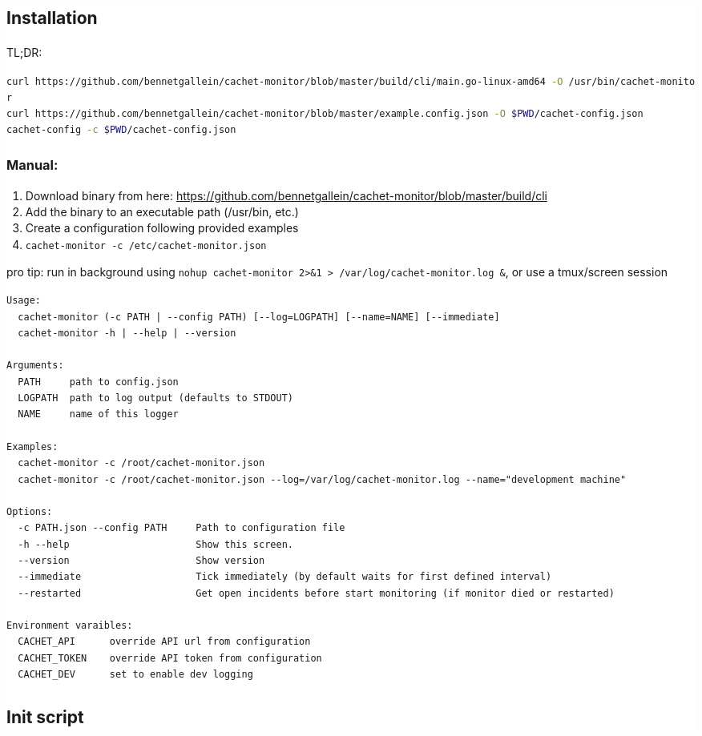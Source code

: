 
## Installation

TL;DR:

```bash
curl https://github.com/bennetgallein/cachet-monitor/blob/master/build/cli/main.go-linux-amd64 -O /usr/bin/cachet-monitor
curl https://github.com/bennetgallein/cachet-monitor/blob/master/example.config.json -O $PWD/cachet-config.json
cachet-config -c $PWD/cachet-config.json
```

### Manual:

1. Download binary from here: https://github.com/bennetgallein/cachet-monitor/blob/master/build/cli
2. Add the binary to an executable path (/usr/bin, etc.)
3. Create a configuration following provided examples
4. `cachet-monitor -c /etc/cachet-monitor.json`

pro tip: run in background using `nohup cachet-monitor 2>&1 > /var/log/cachet-monitor.log &`, or use a tmux/screen session

```
Usage:
  cachet-monitor (-c PATH | --config PATH) [--log=LOGPATH] [--name=NAME] [--immediate]
  cachet-monitor -h | --help | --version

Arguments:
  PATH     path to config.json
  LOGPATH  path to log output (defaults to STDOUT)
  NAME     name of this logger

Examples:
  cachet-monitor -c /root/cachet-monitor.json
  cachet-monitor -c /root/cachet-monitor.json --log=/var/log/cachet-monitor.log --name="development machine"

Options:
  -c PATH.json --config PATH     Path to configuration file
  -h --help                      Show this screen.
  --version                      Show version
  --immediate                    Tick immediately (by default waits for first defined interval)
  --restarted                    Get open incidents before start monitoring (if monitor died or restarted)

Environment varaibles:
  CACHET_API      override API url from configuration
  CACHET_TOKEN    override API token from configuration
  CACHET_DEV      set to enable dev logging
```

## Init script
